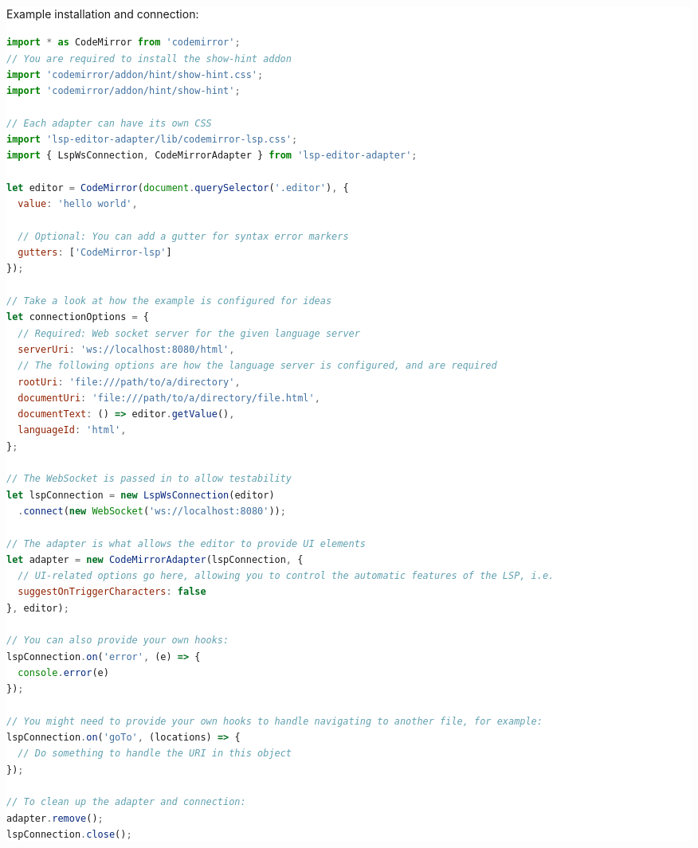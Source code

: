 Example installation and connection:

``` javascript
import * as CodeMirror from 'codemirror';
// You are required to install the show-hint addon
import 'codemirror/addon/hint/show-hint.css';
import 'codemirror/addon/hint/show-hint';

// Each adapter can have its own CSS
import 'lsp-editor-adapter/lib/codemirror-lsp.css';
import { LspWsConnection, CodeMirrorAdapter } from 'lsp-editor-adapter';

let editor = CodeMirror(document.querySelector('.editor'), {
  value: 'hello world',

  // Optional: You can add a gutter for syntax error markers
  gutters: ['CodeMirror-lsp']
});

// Take a look at how the example is configured for ideas
let connectionOptions = {
  // Required: Web socket server for the given language server
  serverUri: 'ws://localhost:8080/html',
  // The following options are how the language server is configured, and are required
  rootUri: 'file:///path/to/a/directory',
  documentUri: 'file:///path/to/a/directory/file.html',
  documentText: () => editor.getValue(),
  languageId: 'html',
};

// The WebSocket is passed in to allow testability
let lspConnection = new LspWsConnection(editor)
  .connect(new WebSocket('ws://localhost:8080'));

// The adapter is what allows the editor to provide UI elements
let adapter = new CodeMirrorAdapter(lspConnection, {
  // UI-related options go here, allowing you to control the automatic features of the LSP, i.e.
  suggestOnTriggerCharacters: false
}, editor);

// You can also provide your own hooks:
lspConnection.on('error', (e) => {
  console.error(e)
});

// You might need to provide your own hooks to handle navigating to another file, for example:
lspConnection.on('goTo', (locations) => {
  // Do something to handle the URI in this object
});

// To clean up the adapter and connection:
adapter.remove();
lspConnection.close();
```
